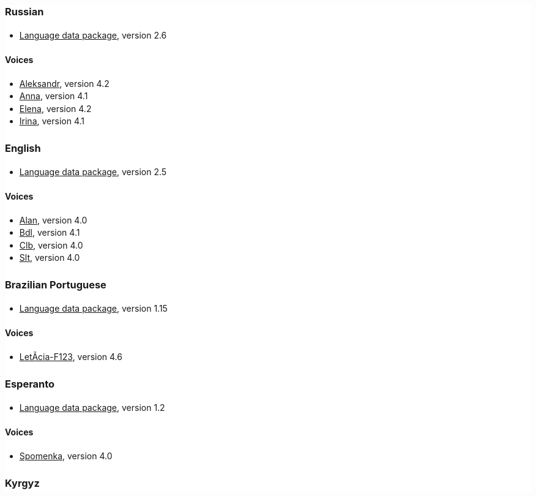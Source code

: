 ### Russian

* [Language data package](https://rhvoice.eu-central-1.linodeobjects.com/RHVoice-language-Russian-v2.6.apk), version 2.6

#### Voices

* [Aleksandr](https://rhvoice.eu-central-1.linodeobjects.com/RHVoice-voice-Russian-Aleksandr-v4.2.apk), version 4.2
* [Anna](https://rhvoice.eu-central-1.linodeobjects.com/RHVoice-voice-Russian-Anna-v4.1.apk), version 4.1
* [Elena](https://rhvoice.eu-central-1.linodeobjects.com/RHVoice-voice-Russian-Elena-v4.2.apk), version 4.2
* [Irina](https://rhvoice.eu-central-1.linodeobjects.com/RHVoice-voice-Russian-Irina-v4.1.apk), version 4.1

### English

* [Language data package](https://rhvoice.eu-central-1.linodeobjects.com/RHVoice-language-English-v2.5.apk), version 2.5

#### Voices

* [Alan](https://rhvoice.eu-central-1.linodeobjects.com/RHVoice-voice-English-Alan-v4.0.apk), version 4.0
* [Bdl](https://rhvoice.eu-central-1.linodeobjects.com/RHVoice-voice-English-Bdl-v4.1.apk), version 4.1
* [Clb](https://rhvoice.eu-central-1.linodeobjects.com/RHVoice-voice-English-Clb-v4.0.apk), version 4.0
* [Slt](https://rhvoice.eu-central-1.linodeobjects.com/RHVoice-voice-English-Slt-v4.0.apk), version 4.0

### Brazilian Portuguese

* [Language data package](https://rhvoice.eu-central-1.linodeobjects.com/RHVoice-F123-Brazilian-Portuguese-language-v1.15.apk), version 1.15

#### Voices

* [LetÃ­cia-F123](https://f123.org/leticia/download/Android/apk/RHVoice-Brazilian-Portuguese-voice-Leticia-F123-v4.6.apk), version 4.6

### Esperanto

* [Language data package](https://rhvoice.eu-central-1.linodeobjects.com/RHVoice-language-Esperanto-v1.2.apk), version 1.2

#### Voices

* [Spomenka](https://rhvoice.eu-central-1.linodeobjects.com/RHVoice-voice-Esperanto-Spomenka-v4.0.apk), version 4.0

### Kyrgyz

